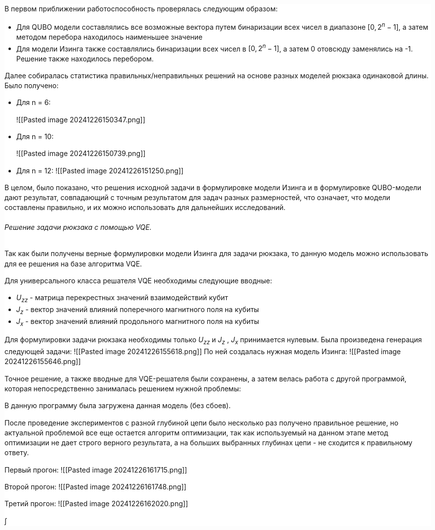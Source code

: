 В первом приближении работоспособность проверялась следующим образом: 
- Для QUBO модели составлялись все возможные вектора путем бинаризации всех чисел в диапазоне $[0, 2^n - 1]$, а затем методом перебора находилось наименьшее значение
- Для модели Изинга также составлялись бинаризации всех чисел в  $[0, 2^n - 1]$, а затем 0 отовсюду заменялись на -1. Решение также находилось перебором.

Далее собиралась статистика правильных/неправильных решений на основе разных моделей рюкзака одинаковой длины. Было получено:

- Для n = 6:
	
	![[Pasted image 20241226150347.png]]

- Для n = 10:
	
	![[Pasted image 20241226150739.png]]

- Для n = 12:
	![[Pasted image 20241226151250.png]]

В целом, было показано, что решения исходной задачи в формулировке модели Изинга и в формулировке QUBO-модели дают результат, совпадающий с точным результатом для задач разных размерностей, что означает, что модели составлены правильно, и их можно использовать для дальнейших исследований.

###### Решение задачи рюкзака c помощью VQE.

Так как были получены верные формулировки модели Изинга для задачи рюкзака, то данную модель можно использовать для ее решения на базе алгоритма VQE.

Для универсального класса решателя VQE необходимы следующие вводные:

- $U_{zz}$ - матрица перекрестных значений взаимодействий кубит
- $J_z$ - вектор значений влияний поперечного магнитного поля на кубиты
- $J_x$ - вектор значений влияний продольного магнитного поля на кубиты

Для формулировки задачи рюкзака необходимы только $U_{zz}$ и $J_z$ , $J_x$ принимается нулевым.
Была произведена генерация следующей задачи:
![[Pasted image 20241226155618.png]]
По ней создалась нужная модель Изинга:
![[Pasted image 20241226155646.png]]

Точное решение, а также вводные для VQE-решателя были сохранены, а затем велась работа с другой программой, которая непосредственно занималась решением нужной проблемы:

В данную программу была загружена данная модель (без сбоев).

После проведение экспериментов с разной глубиной цепи было несколько раз получено правильное решение, но актуальной проблемой все еще остается алгоритм оптимизации, так как используемый на данном этапе метод оптимизации не дает строго верного результата, а на больших выбранных глубинах цепи - не сходится к правильному ответу.

Первый прогон:
![[Pasted image 20241226161715.png]]

Второй прогон:
![[Pasted image 20241226161748.png]]

Третий прогон:
![[Pasted image 20241226162020.png]]

$\int$